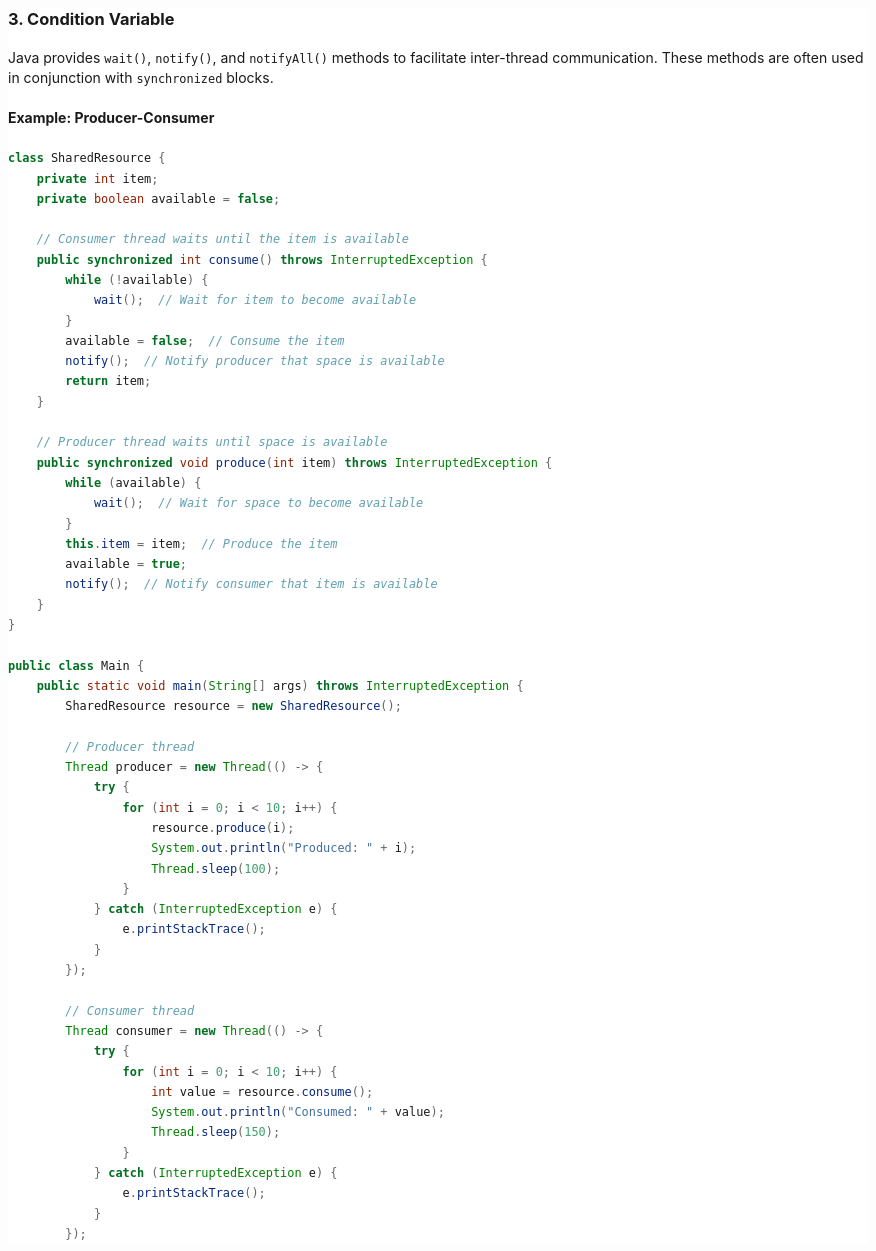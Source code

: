 ```java
```

### 3. **Condition Variable**
Java provides `wait()`, `notify()`, and `notifyAll()` methods to facilitate inter-thread communication. These methods are often used in conjunction with `synchronized` blocks.

#### Example: Producer-Consumer
```java
class SharedResource {
    private int item;
    private boolean available = false;

    // Consumer thread waits until the item is available
    public synchronized int consume() throws InterruptedException {
        while (!available) {
            wait();  // Wait for item to become available
        }
        available = false;  // Consume the item
        notify();  // Notify producer that space is available
        return item;
    }

    // Producer thread waits until space is available
    public synchronized void produce(int item) throws InterruptedException {
        while (available) {
            wait();  // Wait for space to become available
        }
        this.item = item;  // Produce the item
        available = true;
        notify();  // Notify consumer that item is available
    }
}

public class Main {
    public static void main(String[] args) throws InterruptedException {
        SharedResource resource = new SharedResource();

        // Producer thread
        Thread producer = new Thread(() -> {
            try {
                for (int i = 0; i < 10; i++) {
                    resource.produce(i);
                    System.out.println("Produced: " + i);
                    Thread.sleep(100);
                }
            } catch (InterruptedException e) {
                e.printStackTrace();
            }
        });

        // Consumer thread
        Thread consumer = new Thread(() -> {
            try {
                for (int i = 0; i < 10; i++) {
                    int value = resource.consume();
                    System.out.println("Consumed: " + value);
                    Thread.sleep(150);
                }
            } catch (InterruptedException e) {
                e.printStackTrace();
            }
        });

```